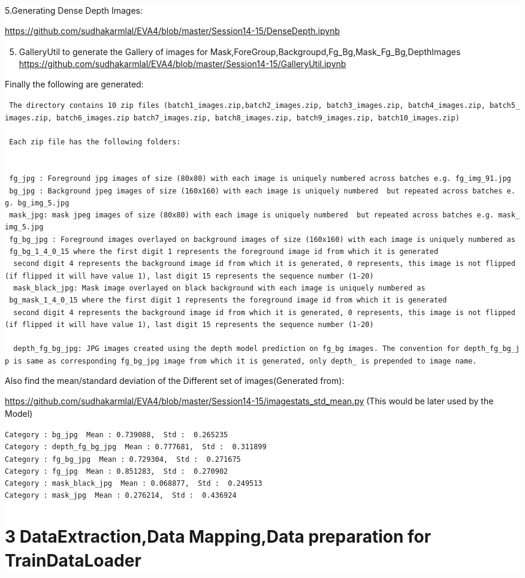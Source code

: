 5.Generating Dense Depth Images:

https://github.com/sudhakarmlal/EVA4/blob/master/Session14-15/DenseDepth.ipynb


5. GalleryUtil to generate the Gallery of images for Mask,ForeGroup,Backgroupd,Fg_Bg,Mask_Fg_Bg,DepthImages
https://github.com/sudhakarmlal/EVA4/blob/master/Session14-15/GalleryUtil.ipynb

Finally the following are generated:

     The directory contains 10 zip files (batch1_images.zip,batch2_images.zip, batch3_images.zip, batch4_images.zip, batch5_images.zip, batch6_images.zip batch7_images.zip, batch8_images.zip, batch9_images.zip, batch10_images.zip)
     
     Each zip file has the following folders:
    
     
     fg_jpg : Foreground jpg images of size (80x80) with each image is uniquely numbered across batches e.g. fg_img_91.jpg
     bg_jpg : Background jpeg images of size (160x160) with each image is uniquely numbered  but repeated across batches e.g. bg_img_5.jpg
     mask_jpg: mask jpeg images of size (80x80) with each image is uniquely numbered  but repeated across batches e.g. mask_img_5.jpg
     fg_bg_jpg : Foreground images overlayed on background images of size (160x160) with each image is uniquely numbered as
     fg_bg_1_4_0_15 where the first digit 1 represents the foreground image id from which it is generated
      second digit 4 represents the background image id from which it is generated, 0 represents, this image is not flipped (if flipped it will have value 1), last digit 15 represents the sequence number (1-20)
      mask_black_jpg: Mask image overlayed on black background with each image is uniquely numbered as
     bg_mask_1_4_0_15 where the first digit 1 represents the foreground image id from which it is generated
      second digit 4 represents the background image id from which it is generated, 0 represents, this image is not flipped (if flipped it will have value 1), last digit 15 represents the sequence number (1-20)
      
      depth_fg_bg_jpg: JPG images created using the depth model prediction on fg_bg images. The convention for depth_fg_bg_jp is same as corresponding fg_bg_jpg image from which it is generated, only depth_ is prepended to image name.
      

Also find the mean/standard deviation of the Different set of images(Generated from):

https://github.com/sudhakarmlal/EVA4/blob/master/Session14-15/imagestats_std_mean.py
(This would be later used by the Model)

	Category : bg_jpg  Mean : 0.739088,  Std :  0.265235	
	Category : depth_fg_bg_jpg  Mean : 0.777681,  Std :  0.311899
	Category : fg_bg_jpg  Mean : 0.729304,  Std :  0.271675
	Category : fg_jpg  Mean : 0.851283,  Std :  0.270902
	Category : mask_black_jpg  Mean : 0.068877,  Std :  0.249513
	Category : mask_jpg  Mean : 0.276214,  Std :  0.436924
	
      
      
 # 3 DataExtraction,Data Mapping,Data preparation for TrainDataLoader
 